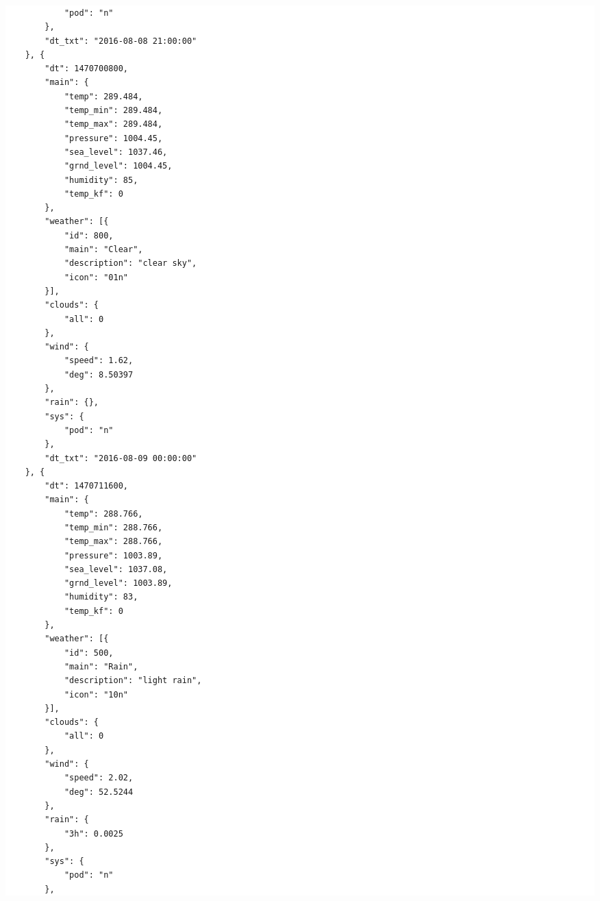                 "pod": "n"
            },
            "dt_txt": "2016-08-08 21:00:00"
        }, {
            "dt": 1470700800,
            "main": {
                "temp": 289.484,
                "temp_min": 289.484,
                "temp_max": 289.484,
                "pressure": 1004.45,
                "sea_level": 1037.46,
                "grnd_level": 1004.45,
                "humidity": 85,
                "temp_kf": 0
            },
            "weather": [{
                "id": 800,
                "main": "Clear",
                "description": "clear sky",
                "icon": "01n"
            }],
            "clouds": {
                "all": 0
            },
            "wind": {
                "speed": 1.62,
                "deg": 8.50397
            },
            "rain": {},
            "sys": {
                "pod": "n"
            },
            "dt_txt": "2016-08-09 00:00:00"
        }, {
            "dt": 1470711600,
            "main": {
                "temp": 288.766,
                "temp_min": 288.766,
                "temp_max": 288.766,
                "pressure": 1003.89,
                "sea_level": 1037.08,
                "grnd_level": 1003.89,
                "humidity": 83,
                "temp_kf": 0
            },
            "weather": [{
                "id": 500,
                "main": "Rain",
                "description": "light rain",
                "icon": "10n"
            }],
            "clouds": {
                "all": 0
            },
            "wind": {
                "speed": 2.02,
                "deg": 52.5244
            },
            "rain": {
                "3h": 0.0025
            },
            "sys": {
                "pod": "n"
            },